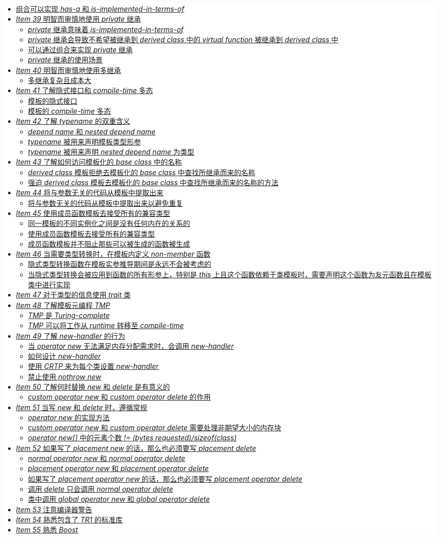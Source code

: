   - [组合可以实现 _has-a_ 和 _is-implemented-in-terms-of_](#组合可以实现-has-a-和-is-implemented-in-terms-of)
- [_Item 39_ 明智而审慎地使用 _private_ 继承](#item-39-明智而审慎地使用-private-继承)
  - [_private_ 继承意味着 _is-implemented-in-terms-of_](#private-继承意味着-is-implemented-in-terms-of)
  - [_private_ 继承会导致不希望被继承到 _derived class_ 中的 _virtual function_ 被继承到 _derived class_ 中](#private-继承会导致不希望被继承到-derived-class-中的-virtual-function-被继承到-derived-class-中)
  - [可以通过组合来实现 _private_ 继承](#可以通过组合来实现-private-继承)
  - [_private_ 继承的使用场景](#private-继承的使用场景)
- [_Item 40_ 明智而审慎地使用多继承](#item-40-明智而审慎地使用多继承)
  - [多继承复杂且成本大](#多继承复杂且成本大)
- [_Item 41_ 了解隐式接口和 _compile-time_ 多态](#item-41-了解隐式接口和-compile-time-多态)
  - [模板的隐式接口](#模板的隐式接口)
  - [模板的 _compile-time_ 多态](#模板的-compile-time-多态)
- [_Item 42_ 了解 _typename_ 的双重含义](#item-42-了解-typename-的双重含义)
  - [_depend name_ 和 _nested depend name_](#depend-name-和-nested-depend-name)
  - [_typename_ 被用来声明模板类型形参](#typename-被用来声明模板类型形参)
  - [_typename_ 被用来声明 _nested depend name_ 为类型](#typename-被用来声明-nested-depend-name-为类型)
- [_Item 43_ 了解如何访问模板化的 _base class_ 中的名称](#item-43-了解如何访问模板化的-base-class-中的名称)
  - [_derived class_ 模板拒绝去模板化的 _base class_ 中查找所继承而来的名称](#derived-class-模板拒绝去模板化的-base-class-中查找所继承而来的名称)
  - [强迫 _derived class_ 模板去模板化的 _base class_ 中查找所继承而来的名称的方法](#强迫-derived-class-模板去模板化的-base-class-中查找所继承而来的名称的方法)
- [_Item 44_ 将与参数无关的代码从模板中提取出来](#item-44-将与参数无关的代码从模板中提取出来)
  - [将与参数无关的代码从模板中提取出来以避免重复](#将与参数无关的代码从模板中提取出来以避免重复)
- [_Item 45_ 使用成员函数模板去接受所有的兼容类型](#item-45-使用成员函数模板去接受所有的兼容类型)
  - [同一模板的不同实例化之间是没有任何内在的关系的](#同一模板的不同实例化之间是没有任何内在的关系的)
  - [使用成员函数模板去接受所有的兼容类型](#使用成员函数模板去接受所有的兼容类型)
  - [成员函数模板并不阻止那些可以被生成的函数被生成](#成员函数模板并不阻止那些可以被生成的函数被生成)
- [_Item 46_ 当需要类型转换时，在模板内定义 _non-member_ 函数](#item-46-当需要类型转换时在模板内定义-non-member-函数)
  - [隐式类型转换函数在模板实参推导期间是永远不会被考虑的](#隐式类型转换函数在模板实参推导期间是永远不会被考虑的)
  - [当隐式类型转换会被应用到函数的所有形参上，特别是 _this_ 上且这个函数依赖于类模板时，需要声明这个函数为友元函数且在模板类中进行实现](#当隐式类型转换会被应用到函数的所有形参上特别是-this-上且这个函数依赖于类模板时需要声明这个函数为友元函数且在模板类中进行实现)
- [_Item 47_ 对于类型的信息使用 _trait_ 类](#item-47-对于类型的信息使用-trait-类)
- [_Item 48_ 了解模板元编程 _TMP_](#item-48-了解模板元编程-tmp)
  - [_TMP_ 是 _Turing-complete_](#tmp-是-turing-complete)
  - [_TMP_ 可以将工作从 _runtime_ 转移至 _compile-time_](#tmp-可以将工作从-runtime-转移至-compile-time)
- [_Item 49_ 了解 _new-handler_ 的行为](#item-49-了解-new-handler-的行为)
  - [当 _operator new_ 无法满足内存分配需求时，会调用 _new-handler_](#当-operator-new-无法满足内存分配需求时会调用-new-handler)
  - [如何设计 _new-handler_](#如何设计-new-handler)
  - [使用 _CRTP_ 来为每个类设置 _new-handler_](#使用-crtp-来为每个类设置-new-handler)
  - [禁止使用 _nothrow new_](#禁止使用-nothrow-new)
- [_Item 50_ 了解何时替换 _new_ 和 _delete_ 是有意义的](#item-50-了解何时替换-new-和-delete-是有意义的)
  - [_custom operator new_ 和 _custom operator delete_ 的作用](#custom-operator-new-和-custom-operator-delete-的作用)
- [_Item 51_ 当写 _new_ 和 _delete_ 时，遵循常规](#item-51-当写-new-和-delete-时遵循常规)
  - [_operator new_ 的实现方法](#operator-new-的实现方法)
  - [_custom operator new_ 和 _custom operator delete_ 需要处理非期望大小的内存块](#custom-operator-new-和-custom-operator-delete-需要处理非期望大小的内存块)
  - [_operator new\[\]_ 中的元素个数 _!=_ _(bytes requested)/sizeof(class)_](#operator-new-中的元素个数--bytes-requestedsizeofclass)
- [_Item 52_ 如果写了 _placement new_ 的话，那么也必须要写 _placement delete_](#item-52-如果写了-placement-new-的话那么也必须要写-placement-delete)
  - [_normal operator new_ 和 _normal operator delete_](#normal-operator-new-和-normal-operator-delete)
  - [_placement operator new_ 和 _placement operator delete_](#placement-operator-new-和-placement-operator-delete)
  - [如果写了 _placement operator new_ 的话，那么也必须要写 _placement operator delete_](#如果写了-placement-operator-new-的话那么也必须要写-placement-operator-delete)
  - [调用 _delete_ 只会调用 _normal operator delete_](#调用-delete-只会调用-normal-operator-delete)
  - [类中调用 _global operator new_ 和 _global operator delete_](#类中调用-global-operator-new-和-global-operator-delete)
- [_Item 53_ 注意编译器警告](#item-53-注意编译器警告)
- [_Item 54_ 熟悉包含了 _TR1_ 的标准库](#item-54-熟悉包含了-tr1-的标准库)
- [_Item 55_ 熟悉 _Boost_](#item-55-熟悉-boost)
